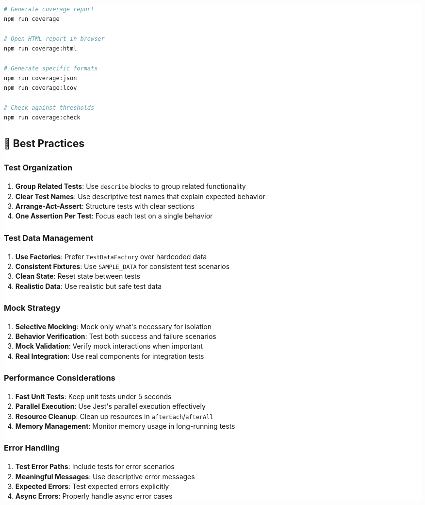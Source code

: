 ```bash
# Generate coverage report
npm run coverage

# Open HTML report in browser
npm run coverage:html

# Generate specific formats
npm run coverage:json
npm run coverage:lcov

# Check against thresholds
npm run coverage:check
```

## 📝 Best Practices

### Test Organization

1. **Group Related Tests**: Use `describe` blocks to group related functionality
2. **Clear Test Names**: Use descriptive test names that explain expected behavior
3. **Arrange-Act-Assert**: Structure tests with clear sections
4. **One Assertion Per Test**: Focus each test on a single behavior

### Test Data Management

1. **Use Factories**: Prefer `TestDataFactory` over hardcoded data
2. **Consistent Fixtures**: Use `SAMPLE_DATA` for consistent test scenarios
3. **Clean State**: Reset state between tests
4. **Realistic Data**: Use realistic but safe test data

### Mock Strategy

1. **Selective Mocking**: Mock only what's necessary for isolation
2. **Behavior Verification**: Test both success and failure scenarios
3. **Mock Validation**: Verify mock interactions when important
4. **Real Integration**: Use real components for integration tests

### Performance Considerations

1. **Fast Unit Tests**: Keep unit tests under 5 seconds
2. **Parallel Execution**: Use Jest's parallel execution effectively
3. **Resource Cleanup**: Clean up resources in `afterEach`/`afterAll`
4. **Memory Management**: Monitor memory usage in long-running tests

### Error Handling

1. **Test Error Paths**: Include tests for error scenarios
2. **Meaningful Messages**: Use descriptive error messages
3. **Expected Errors**: Test expected errors explicitly
4. **Async Errors**: Properly handle async error cases
